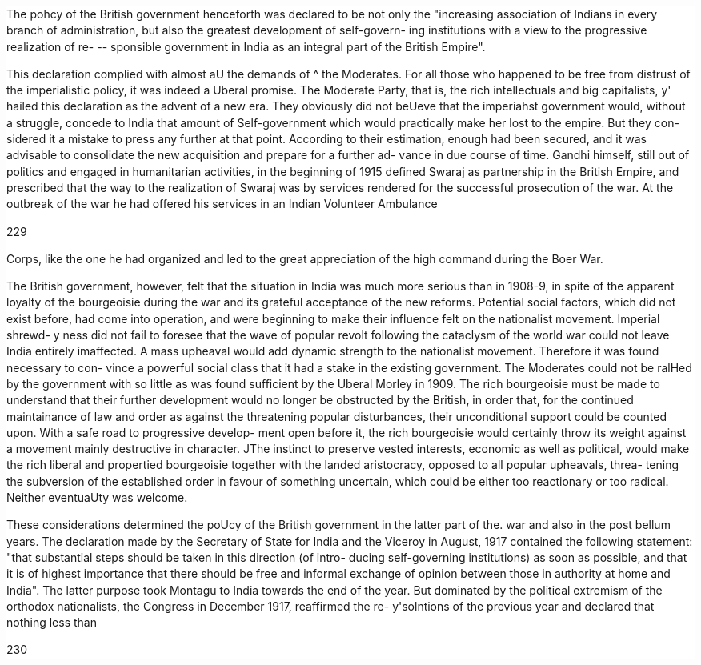 The pohcy of the British government henceforth was declared to be not only the "increasing association of Indians in every branch of administration, but also the greatest development of self-govern- ing institutions with a view to the progressive realization of re- -- sponsible government in India as an integral part of the British Empire".

This declaration complied with almost aU the demands of ^ the Moderates. For all those who happened to be free from distrust of the imperialistic policy, it was indeed a Uberal promise. The Moderate Party, that is, the rich intellectuals and big capitalists, y' hailed this declaration as the advent of a new era. They obviously did not beUeve that the imperiahst government would, without a struggle, concede to India that amount of Self-government which would practically make her lost to the empire. But they con- sidered it a mistake to press any further at that point. According to their estimation, enough had been secured, and it was advisable to consolidate the new acquisition and prepare for a further ad- vance in due course of time. Gandhi himself, still out of politics and engaged in humanitarian activities, in the beginning of 1915 defined Swaraj as partnership in the British Empire, and prescribed that the way to the realization of Swaraj was by services rendered for the successful prosecution of the war. At the outbreak of the war he had offered his services in an Indian Volunteer Ambulance

229



Corps, like the one he had organized and led to the great appreciation of the high command during the Boer War.

The British government, however, felt that the situation in India was much more serious than in 1908-9, in spite of the apparent loyalty of the bourgeoisie during the war and its grateful acceptance of the new reforms. Potential social factors, which did not exist before, had come into operation, and were beginning to make their influence felt on the nationalist movement. Imperial shrewd- y ness did not fail to foresee that the wave of popular revolt following the cataclysm of the world war could not leave India entirely imaffected. A mass upheaval would add dynamic strength to the nationalist movement. Therefore it was found necessary to con- vince a powerful social class that it had a stake in the existing government. The Moderates could not be ralHed by the government with so little as was found sufficient by the Uberal Morley in 1909. The rich bourgeoisie must be made to understand that their further development would no longer be obstructed by the British, in order that, for the continued maintainance of law and order as against the threatening popular disturbances, their unconditional support could be counted upon. With a safe road to progressive develop- ment open before it, the rich bourgeoisie would certainly throw its weight against a movement mainly destructive in character. JThe instinct to preserve vested interests, economic as well as political, would make the rich liberal and propertied bourgeoisie together with the landed aristocracy, opposed to all popular upheavals, threa- tening the subversion of the established order in favour of something uncertain, which could be either too reactionary or too radical. Neither eventuaUty was welcome.

These considerations determined the poUcy of the British government in the latter part of the. war and also in the post bellum years. The declaration made by the Secretary of State for India and the Viceroy in August, 1917 contained the following statement: "that substantial steps should be taken in this direction (of intro- ducing self-governing institutions) as soon as possible, and that it is of highest importance that there should be free and informal exchange of opinion between those in authority at home and India". The latter purpose took Montagu to India towards the end of the year. But dominated by the political extremism of the orthodox nationalists, the Congress in December 1917, reaffirmed the re- y'solntions of the previous year and declared that nothing less than

230


